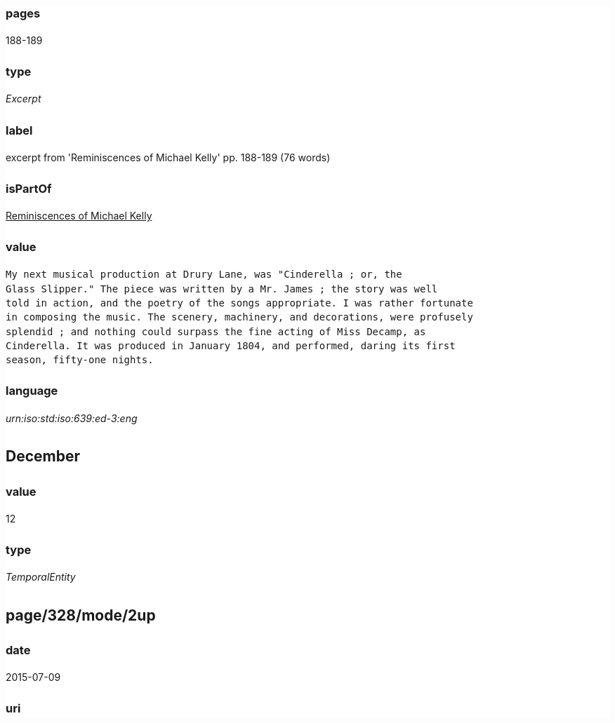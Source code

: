 ### pages


188-189

### type


*Excerpt*

### label


excerpt from 'Reminiscences of Michael Kelly' pp. 188-189 (76 words)

### isPartOf


[Reminiscences of Michael Kelly](#Reminiscences-of-Michael-Kelly)

### value


<pre>My next musical production at Drury Lane, was "Cinderella ; or, the <br />Glass Slipper." The piece was written by a Mr. James ; the story was well 
told in action, and the poetry of the songs appropriate. I was rather fortunate <br />in composing the music. The scenery, machinery, and decorations, were profusely <br />splendid ; and nothing could surpass the fine acting of Miss Decamp, as <br />Cinderella. It was produced in January 1804, and performed, daring its first <br />season, fifty-one nights. </pre>

### language


*urn:iso:std:iso:639:ed-3:eng*

## December

### value


12

### type


*TemporalEntity*

## page/328/mode/2up

### date


2015-07-09

### uri
